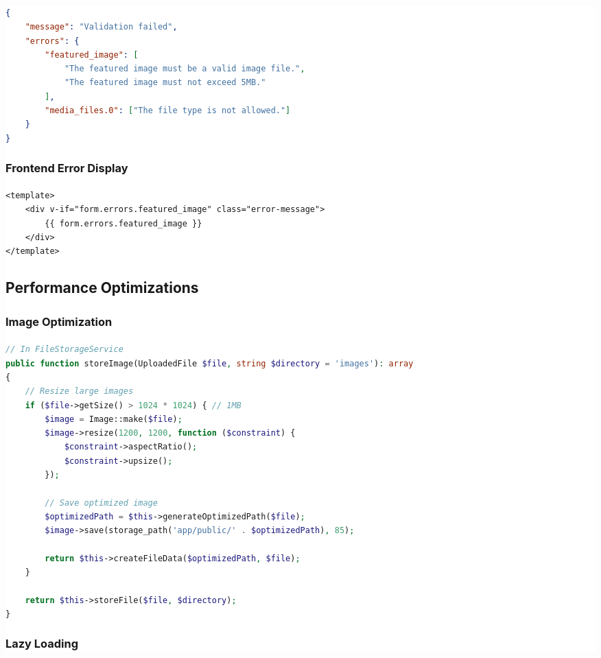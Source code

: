 ```json
{
    "message": "Validation failed",
    "errors": {
        "featured_image": [
            "The featured image must be a valid image file.",
            "The featured image must not exceed 5MB."
        ],
        "media_files.0": ["The file type is not allowed."]
    }
}
```

### Frontend Error Display

```vue
<template>
    <div v-if="form.errors.featured_image" class="error-message">
        {{ form.errors.featured_image }}
    </div>
</template>
```

## Performance Optimizations

### Image Optimization

```php
// In FileStorageService
public function storeImage(UploadedFile $file, string $directory = 'images'): array
{
    // Resize large images
    if ($file->getSize() > 1024 * 1024) { // 1MB
        $image = Image::make($file);
        $image->resize(1200, 1200, function ($constraint) {
            $constraint->aspectRatio();
            $constraint->upsize();
        });

        // Save optimized image
        $optimizedPath = $this->generateOptimizedPath($file);
        $image->save(storage_path('app/public/' . $optimizedPath), 85);

        return $this->createFileData($optimizedPath, $file);
    }

    return $this->storeFile($file, $directory);
}
```

### Lazy Loading
